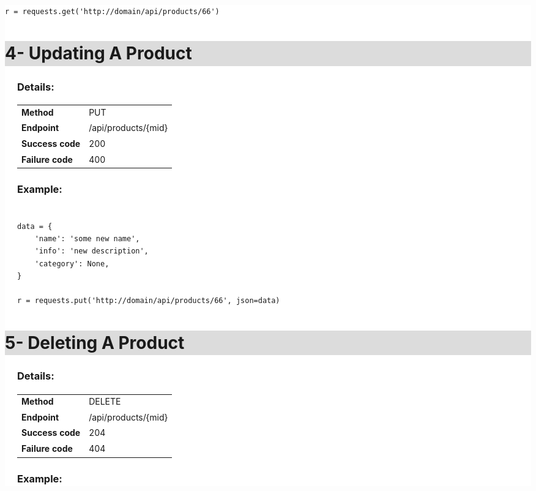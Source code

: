<pre><code>r = requests.get('http://domain/api/products/66')</code></pre>
</div>
</div>



<div><h1 style="background-color:Gainsboro;">4- Updating A Product</h1><div style="margin-left:20px;">  
<h3>Details:</h3>
    <table>
        <tr>
            <td><strong>Method</strong></td>
            <td>PUT</td>
        </tr>
        <tr>
            <td><strong>Endpoint</strong></td>
            <td>/api/products/{mid}</td>
        </tr>
        <tr>
            <td><strong>Success code</strong></td>
            <td>200</td>
        </tr>
        <tr>
            <td><strong>Failure code</strong></td>
            <td>400</td>
        </tr>
    </table>
    <h3>Example:</h3>

<pre><code>
data = {
    'name': 'some new name',
    'info': 'new description',
    'category': None,
}

r = requests.put('http://domain/api/products/66', json=data)</code></pre>
</div>
</div>



<div><h1 style="background-color:Gainsboro;">5- Deleting A Product</h1><div style="margin-left:20px;">  
<h3>Details:</h3>
    <table>
        <tr>
            <td><strong>Method</strong></td>
            <td>DELETE</td>
        </tr>
        <tr>
            <td><strong>Endpoint</strong></td>
            <td>/api/products/{mid}</td>
        </tr>
        <tr>
            <td><strong>Success code</strong></td>
            <td>204</td>
        </tr>
        <tr>
            <td><strong>Failure code</strong></td>
            <td>404</td>
        </tr>
    </table>
    <h3>Example:</h3>
